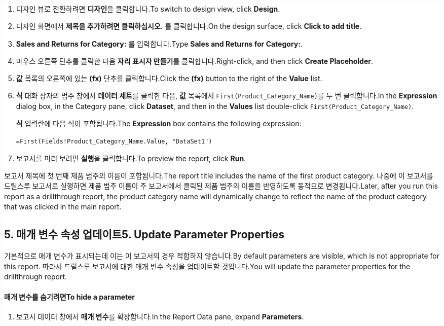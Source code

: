 1.  <span data-ttu-id="81a88-274">디자인 뷰로 전환하려면 **디자인**을 클릭합니다.</span><span class="sxs-lookup"><span data-stu-id="81a88-274">To switch to design view, click **Design**.</span></span>  
  
2.  <span data-ttu-id="81a88-275">디자인 화면에서 **제목을 추가하려면 클릭하십시오.** 를 클릭합니다.</span><span class="sxs-lookup"><span data-stu-id="81a88-275">On the design surface, click **Click to add title**.</span></span>  
  
3.  <span data-ttu-id="81a88-276">**Sales and Returns for Category:** 를 입력합니다.</span><span class="sxs-lookup"><span data-stu-id="81a88-276">Type **Sales and Returns for Category:**.</span></span>  
  
4.  <span data-ttu-id="81a88-277">마우스 오른쪽 단추를 클릭한 다음 **자리 표시자 만들기**를 클릭합니다.</span><span class="sxs-lookup"><span data-stu-id="81a88-277">Right-click, and then click **Create Placeholder**.</span></span>  
  
5.  <span data-ttu-id="81a88-278">**값** 목록의 오른쪽에 있는 **(fx)** 단추를 클릭합니다.</span><span class="sxs-lookup"><span data-stu-id="81a88-278">Click the **(fx)** button to the right of the **Value** list.</span></span>  
  
6.  <span data-ttu-id="81a88-279">**식** 대화 상자의 범주 창에서 **데이터 세트**를 클릭한 다음, **값** 목록에서 `First(Product_Category_Name)`를 두 번 클릭합니다.</span><span class="sxs-lookup"><span data-stu-id="81a88-279">In the **Expression** dialog box, in the Category pane, click **Dataset**, and then in the **Values** list double-click `First(Product_Category_Name)`.</span></span>  
  
     <span data-ttu-id="81a88-280">**식** 입력란에 다음 식이 포함됩니다.</span><span class="sxs-lookup"><span data-stu-id="81a88-280">The **Expression** box contains the following expression:</span></span>  
  
    ```  
    =First(Fields!Product_Category_Name.Value, "DataSet1")  
    ```  
  
7.  <span data-ttu-id="81a88-281">보고서를 미리 보려면 **실행**을 클릭합니다.</span><span class="sxs-lookup"><span data-stu-id="81a88-281">To preview the report, click **Run**.</span></span>  
  
 <span data-ttu-id="81a88-282">보고서 제목에 첫 번째 제품 범주의 이름이 포함됩니다.</span><span class="sxs-lookup"><span data-stu-id="81a88-282">The report title includes the name of the first product category.</span></span> <span data-ttu-id="81a88-283">나중에 이 보고서를 드릴스루 보고서로 실행하면 제품 범주 이름이 주 보고서에서 클릭된 제품 범주의 이름을 반영하도록 동적으로 변경됩니다.</span><span class="sxs-lookup"><span data-stu-id="81a88-283">Later, after you run this report as a drillthrough report, the product category name will dynamically change to reflect the name of the product category that was clicked in the main report.</span></span>  
  
##  <a name="5-update-parameter-properties"></a><a name="DParameter"></a><span data-ttu-id="81a88-284">5. 매개 변수 속성 업데이트</span><span class="sxs-lookup"><span data-stu-id="81a88-284">5. Update Parameter Properties</span></span>  
 <span data-ttu-id="81a88-285">기본적으로 매개 변수가 표시되는데 이는 이 보고서의 경우 적합하지 않습니다.</span><span class="sxs-lookup"><span data-stu-id="81a88-285">By default parameters are visible, which is not appropriate for this report.</span></span> <span data-ttu-id="81a88-286">따라서 드릴스루 보고서에 대한 매개 변수 속성을 업데이트할 것입니다.</span><span class="sxs-lookup"><span data-stu-id="81a88-286">You will update the parameter properties for the drillthrough report.</span></span>  
  
#### <a name="to-hide-a-parameter"></a><span data-ttu-id="81a88-287">매개 변수를 숨기려면</span><span class="sxs-lookup"><span data-stu-id="81a88-287">To hide a parameter</span></span>  
  
1.  <span data-ttu-id="81a88-288">보고서 데이터 창에서 **매개 변수**를 확장합니다.</span><span class="sxs-lookup"><span data-stu-id="81a88-288">In the Report Data pane, expand **Parameters**.</span></span>  
  